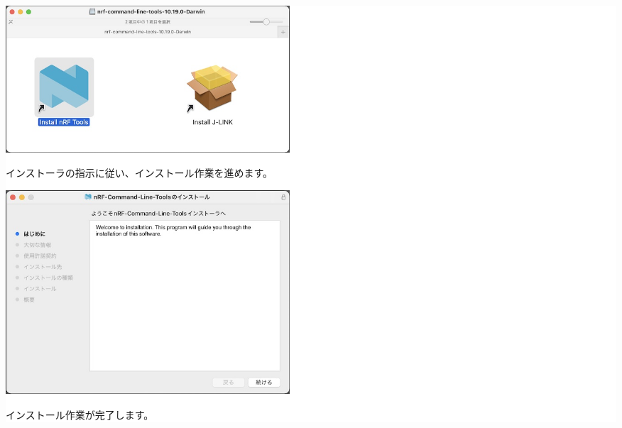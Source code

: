<img src="assets01/0014.jpg" width="400">

インストーラの指示に従い、インストール作業を進めます。

<img src="assets01/0015.jpg" width="400">

インストール作業が完了します。
